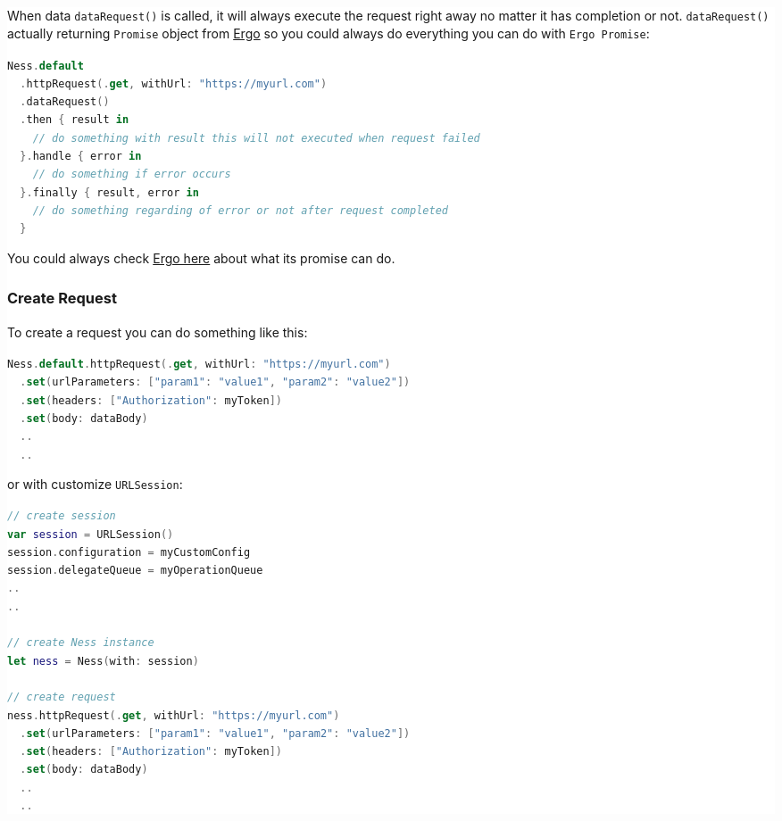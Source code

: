 When data `dataRequest()` is called, it will always execute the request right away no matter it has completion or not.
`dataRequest()` actually returning `Promise` object from [Ergo](https://github.com/hainayanda/Ergo) so you could always do everything you can do with `Ergo Promise`:

```swift
Ness.default
  .httpRequest(.get, withUrl: "https://myurl.com")
  .dataRequest()
  .then { result in
    // do something with result this will not executed when request failed
  }.handle { error in
    // do something if error occurs
  }.finally { result, error in
    // do something regarding of error or not after request completed
  }
```

You could always check [Ergo here](https://github.com/hainayanda/Ergo) about what its promise can do.

### Create Request

To create a request you can do something like this:

```swift
Ness.default.httpRequest(.get, withUrl: "https://myurl.com")
  .set(urlParameters: ["param1": "value1", "param2": "value2"])
  .set(headers: ["Authorization": myToken])
  .set(body: dataBody)
  ..
  ..
```
or with customize `URLSession`:

```swift
// create session
var session = URLSession()
session.configuration = myCustomConfig
session.delegateQueue = myOperationQueue
..
..

// create Ness instance
let ness = Ness(with: session)

// create request
ness.httpRequest(.get, withUrl: "https://myurl.com")
  .set(urlParameters: ["param1": "value1", "param2": "value2"])
  .set(headers: ["Authorization": myToken])
  .set(body: dataBody)
  ..
  ..
```
